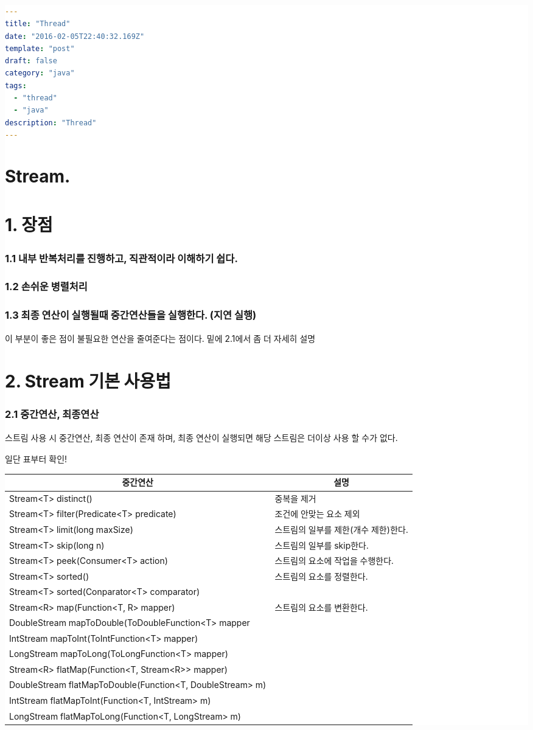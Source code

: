 ```yaml
---
title: "Thread"
date: "2016-02-05T22:40:32.169Z"
template: "post"
draft: false
category: "java"
tags:
  - "thread"
  - "java"
description: "Thread"
---
```


# Stream.

# 1. 장점
### 1.1 내부 반복처리를 진행하고, 직관적이라 이해하기 쉽다.

### 1.2 손쉬운 병렬처리

### 1.3 최종 연산이 실행될때 중간연산들을 실행한다. (지연 실행)
  이 부분이 좋은 점이 불필요한 연산을 줄여준다는 점이다. 밑에 2.1에서 좀 더 자세히 설명
    
# 2. Stream 기본 사용법

### 2.1 중간연산, 최종연산
스트림 사용 시 중간연산, 최종 연산이 존재 하며, 최종 연산이 실행되면 해당 스트림은 더이상 사용 할 수가 없다.

일단 표부터 확인!

<table>
  <thead>
    <tr><th>중간연산</th><th>설명</th></tr>
  </thead>
  <tbody>
    <tr><td>Stream&lt;T&gt; distinct()</td><td>중복을 제거</td></tr>
    <tr><td>Stream&lt;T&gt; filter(Predicate&lt;T&gt; predicate)</td><td>조건에 안맞는 요소 제외</td></tr>
    <tr><td>Stream&lt;T&gt; limit(long maxSize)</td><td>스트림의 일부를 제한(개수 제한)한다.</td></tr>
    <tr><td>Stream&lt;T&gt; skip(long n)</td><td>스트림의 일부를 skip한다.</td></tr>
    <tr><td>Stream&lt;T&gt; peek(Consumer&lt;T&gt; action)</td><td>스트림의 요소에 작업을 수행한다.</td></tr>
    <tr><td>Stream&lt;T&gt; sorted()</td><td rowspan="2">스트림의 요소를 정렬한다.</td></tr>
    <tr><td>Stream&lt;T&gt; sorted(Conparator&lt;T&gt; comparator)</td></tr>
    <tr><td>Stream&lt;R&gt; map(Function&lt;T, R&gt; mapper)</td><td rowspan="8">스트림의 요소를 변환한다.</td></tr>
    <tr><td>DoubleStream mapToDouble(ToDoubleFunction&lt;T&gt; mapper</td></tr>
    <tr><td>IntStream mapToInt(ToIntFunction&lt;T&gt; mapper)</td></tr>
    <tr><td>LongStream mapToLong(ToLongFunction&lt;T&gt; mapper)</td></tr>
    <tr><td>Stream&lt;R&gt; flatMap(Function&lt;T, Stream&lt;R&gt;&gt; mapper)</td></tr>
    <tr><td>DoubleStream flatMapToDouble(Function&lt;T, DoubleStream&gt; m)</td></tr>
    <tr><td>IntStream flatMapToInt(Function&lt;T, IntStream&gt; m)</td></tr>
    <tr><td>LongStream flatMapToLong(Function&lt;T, LongStream&gt; m)</td></tr>
  </tbody>
</table>
